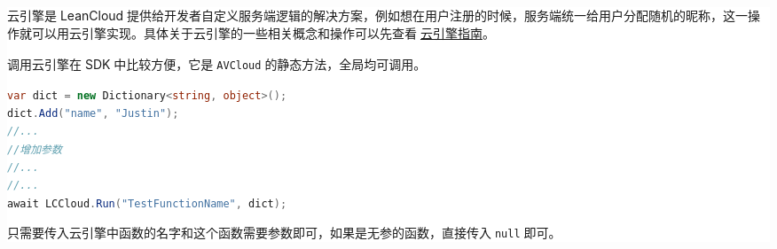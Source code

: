 云引擎是 LeanCloud 提供给开发者自定义服务端逻辑的解决方案，例如想在用户注册的时候，服务端统一给用户分配随机的昵称，这一操作就可以用云引擎实现。具体关于云引擎的一些相关概念和操作可以先查看 [云引擎指南](leanengine_cloudfunction_guide-node.html)。

调用云引擎在 SDK 中比较方便，它是 `AVCloud` 的静态方法，全局均可调用。

```cs
var dict = new Dictionary<string, object>();
dict.Add("name", "Justin");
//...
//增加参数
//...
//...
await LCCloud.Run("TestFunctionName", dict);
```

只需要传入云引擎中函数的名字和这个函数需要参数即可，如果是无参的函数，直接传入 `null` 即可。
